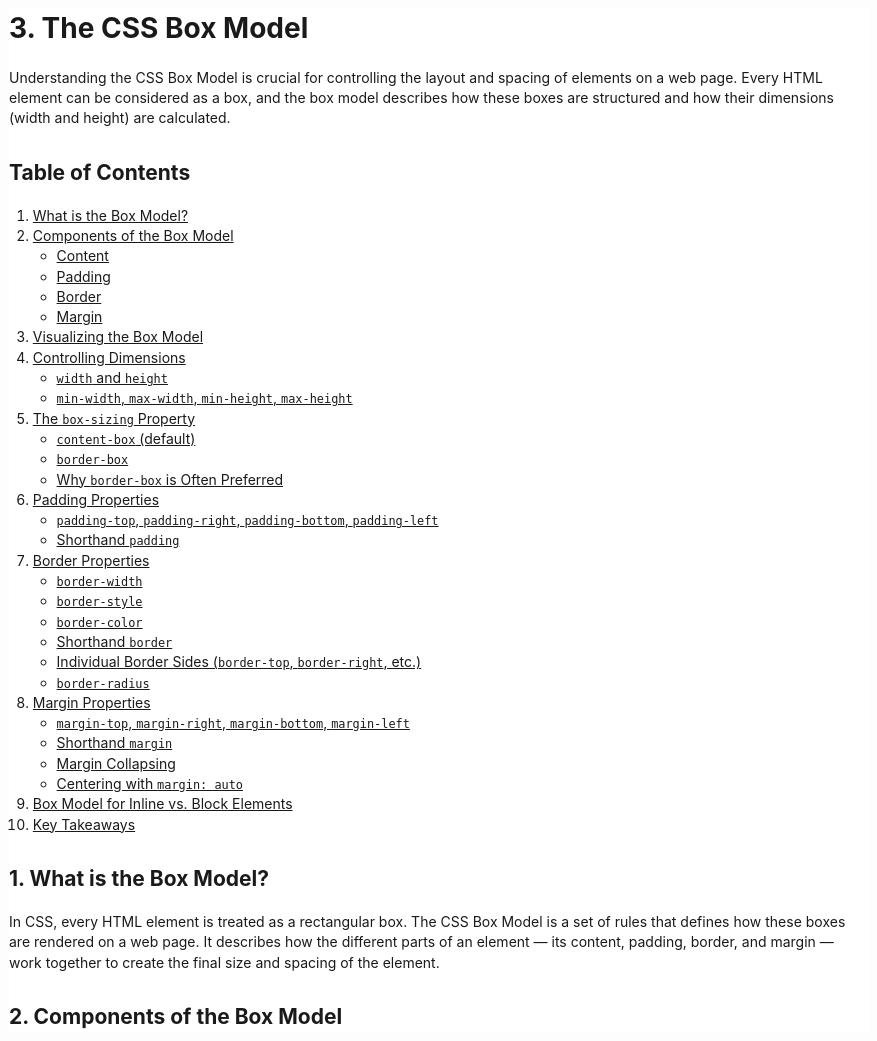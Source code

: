 # 3. The CSS Box Model

Understanding the CSS Box Model is crucial for controlling the layout and spacing of elements on a web page. Every HTML element can be considered as a box, and the box model describes how these boxes are structured and how their dimensions (width and height) are calculated.

## Table of Contents
1.  [What is the Box Model?](#what-is-box-model)
2.  [Components of the Box Model](#components)
    *   [Content](#content)
    *   [Padding](#padding)
    *   [Border](#border)
    *   [Margin](#margin)
3.  [Visualizing the Box Model](#visualizing)
4.  [Controlling Dimensions](#controlling-dimensions)
    *   [`width` and `height`](#width-height)
    *   [`min-width`, `max-width`, `min-height`, `max-height`](#min-max)
5.  [The `box-sizing` Property](#box-sizing)
    *   [`content-box` (default)](#content-box)
    *   [`border-box`](#border-box)
    *   [Why `border-box` is Often Preferred](#why-border-box)
6.  [Padding Properties](#padding-properties)
    *   [`padding-top`, `padding-right`, `padding-bottom`, `padding-left`](#individual-padding)
    *   [Shorthand `padding`](#shorthand-padding)
7.  [Border Properties](#border-properties)
    *   [`border-width`](#border-width)
    *   [`border-style`](#border-style)
    *   [`border-color`](#border-color)
    *   [Shorthand `border`](#shorthand-border)
    *   [Individual Border Sides (`border-top`, `border-right`, etc.)](#individual-borders)
    *   [`border-radius`](#border-radius)
8.  [Margin Properties](#margin-properties)
    *   [`margin-top`, `margin-right`, `margin-bottom`, `margin-left`](#individual-margin)
    *   [Shorthand `margin`](#shorthand-margin)
    *   [Margin Collapsing](#margin-collapsing)
    *   [Centering with `margin: auto`](#centering-margin-auto)
9.  [Box Model for Inline vs. Block Elements](#inline-vs-block)
10. [Key Takeaways](#key-takeaways)

## 1. What is the Box Model? <a name="what-is-box-model"></a>

In CSS, every HTML element is treated as a rectangular box. The CSS Box Model is a set of rules that defines how these boxes are rendered on a web page. It describes how the different parts of an element — its content, padding, border, and margin — work together to create the final size and spacing of the element.

## 2. Components of the Box Model <a name="components"></a>
